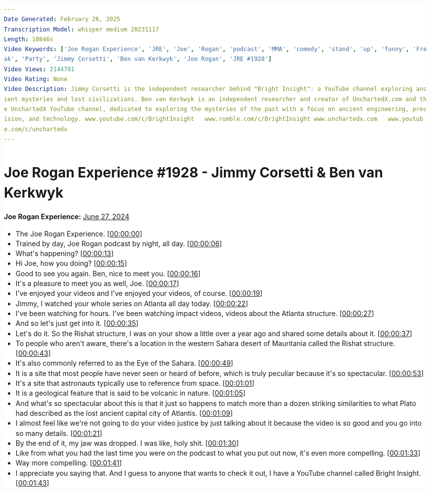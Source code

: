 ```yaml
---
Date Generated: February 26, 2025
Transcription Model: whisper medium 20231117
Length: 10846s
Video Keywords: ['Joe Rogan Experience', 'JRE', 'Joe', 'Rogan', 'podcast', 'MMA', 'comedy', 'stand', 'up', 'funny', 'Freak', 'Party', 'Jimmy Corsetti', 'Ben van Kerkwyk', 'Joe Rogan', 'JRE #1928']
Video Views: 2144781
Video Rating: None
Video Description: Jimmy Corsetti is the independent researcher behind "Bright Insight": a YouTube channel exploring ancient mysteries and lost civilizations. Ben van Kerkwyk is an independent researcher and creator of UnchartedX.com and the UnchartedX YouTube channel, dedicated to exploring the mysteries of the past with a focus on ancient engineering, precision, and technology. www.youtube.com/c/BrightInsight   www.rumble.com/c/BrightInsight www.unchartedx.com   www.youtube.com/c/unchartedx
---
```


# Joe Rogan Experience #1928 - Jimmy Corsetti & Ben van Kerkwyk
**Joe Rogan Experience:** [June 27, 2024](https://www.youtube.com/watch?v=xBekFQbwAGk)
*  The Joe Rogan Experience. [[00:00:00](https://www.youtube.com/watch?v=xBekFQbwAGk&t=0.0s)]
*  Trained by day, Joe Rogan podcast by night, all day. [[00:00:06](https://www.youtube.com/watch?v=xBekFQbwAGk&t=6.0s)]
*  What's happening? [[00:00:13](https://www.youtube.com/watch?v=xBekFQbwAGk&t=13.0s)]
*  Hi Joe, how you doing? [[00:00:15](https://www.youtube.com/watch?v=xBekFQbwAGk&t=15.0s)]
*  Good to see you again. Ben, nice to meet you. [[00:00:16](https://www.youtube.com/watch?v=xBekFQbwAGk&t=16.0s)]
*  It's a pleasure to meet you as well, Joe. [[00:00:17](https://www.youtube.com/watch?v=xBekFQbwAGk&t=17.0s)]
*  I've enjoyed your videos and I've enjoyed your videos, of course. [[00:00:19](https://www.youtube.com/watch?v=xBekFQbwAGk&t=19.0s)]
*  Jimmy, I watched your whole series on Atlanta all day today. [[00:00:22](https://www.youtube.com/watch?v=xBekFQbwAGk&t=22.0s)]
*  I've been watching for hours. I've been watching impact videos, videos about the Atlanta structure. [[00:00:27](https://www.youtube.com/watch?v=xBekFQbwAGk&t=27.0s)]
*  And so let's just get into it. [[00:00:35](https://www.youtube.com/watch?v=xBekFQbwAGk&t=35.0s)]
*  Let's do it. So the Rishat structure, I was on your show a little over a year ago and shared some details about it. [[00:00:37](https://www.youtube.com/watch?v=xBekFQbwAGk&t=37.0s)]
*  To people who aren't aware, there's a location in the western Sahara desert of Mauritania called the Rishat structure. [[00:00:43](https://www.youtube.com/watch?v=xBekFQbwAGk&t=43.0s)]
*  It's also commonly referred to as the Eye of the Sahara. [[00:00:49](https://www.youtube.com/watch?v=xBekFQbwAGk&t=49.0s)]
*  It is a site that most people have never seen or heard of before, which is truly peculiar because it's so spectacular. [[00:00:53](https://www.youtube.com/watch?v=xBekFQbwAGk&t=53.0s)]
*  It's a site that astronauts typically use to reference from space. [[00:01:01](https://www.youtube.com/watch?v=xBekFQbwAGk&t=61.0s)]
*  It is a geological feature that is said to be volcanic in nature. [[00:01:05](https://www.youtube.com/watch?v=xBekFQbwAGk&t=65.0s)]
*  And what's so spectacular about this is that it just so happens to match more than a dozen striking similarities to what Plato had described as the lost ancient capital city of Atlantis. [[00:01:09](https://www.youtube.com/watch?v=xBekFQbwAGk&t=69.0s)]
*  I almost feel like we're not going to do your video justice by just talking about it because the video is so good and you go into so many details. [[00:01:21](https://www.youtube.com/watch?v=xBekFQbwAGk&t=81.0s)]
*  By the end of it, my jaw was dropped. I was like, holy shit. [[00:01:30](https://www.youtube.com/watch?v=xBekFQbwAGk&t=90.0s)]
*  Like from what you had the last time you were on the podcast to what you put out now, it's even more compelling. [[00:01:33](https://www.youtube.com/watch?v=xBekFQbwAGk&t=93.0s)]
*  Way more compelling. [[00:01:41](https://www.youtube.com/watch?v=xBekFQbwAGk&t=101.0s)]
*  I appreciate you saying that. And I guess to anyone that wants to check it out, I have a YouTube channel called Bright Insight. [[00:01:43](https://www.youtube.com/watch?v=xBekFQbwAGk&t=103.0s)]
